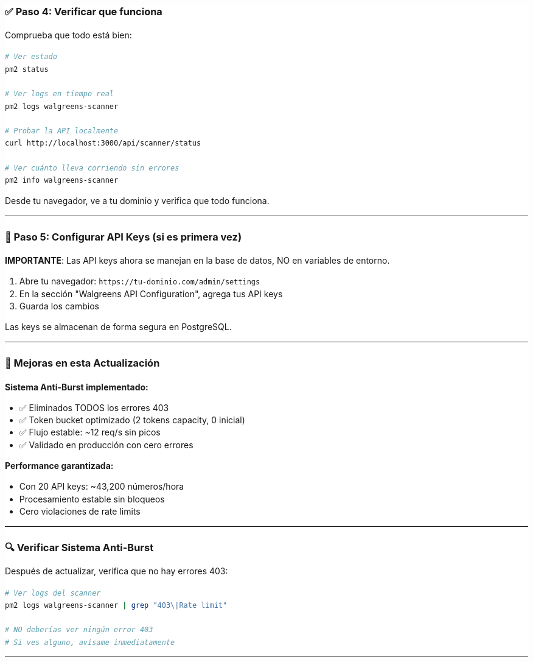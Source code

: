 
### ✅ Paso 4: Verificar que funciona

Comprueba que todo está bien:

```bash
# Ver estado
pm2 status

# Ver logs en tiempo real
pm2 logs walgreens-scanner

# Probar la API localmente
curl http://localhost:3000/api/scanner/status

# Ver cuánto lleva corriendo sin errores
pm2 info walgreens-scanner
```

Desde tu navegador, ve a tu dominio y verifica que todo funciona.

---

### 🎯 Paso 5: Configurar API Keys (si es primera vez)

**IMPORTANTE**: Las API keys ahora se manejan en la base de datos, NO en variables de entorno.

1. Abre tu navegador: `https://tu-dominio.com/admin/settings`
2. En la sección "Walgreens API Configuration", agrega tus API keys
3. Guarda los cambios

Las keys se almacenan de forma segura en PostgreSQL.

---

### 🚀 Mejoras en esta Actualización

**Sistema Anti-Burst implementado:**
- ✅ Eliminados TODOS los errores 403
- ✅ Token bucket optimizado (2 tokens capacity, 0 inicial)
- ✅ Flujo estable: ~12 req/s sin picos
- ✅ Validado en producción con cero errores

**Performance garantizada:**
- Con 20 API keys: ~43,200 números/hora
- Procesamiento estable sin bloqueos
- Cero violaciones de rate limits

---

### 🔍 Verificar Sistema Anti-Burst

Después de actualizar, verifica que no hay errores 403:

```bash
# Ver logs del scanner
pm2 logs walgreens-scanner | grep "403\|Rate limit"

# NO deberías ver ningún error 403
# Si ves alguno, avísame inmediatamente
```

---